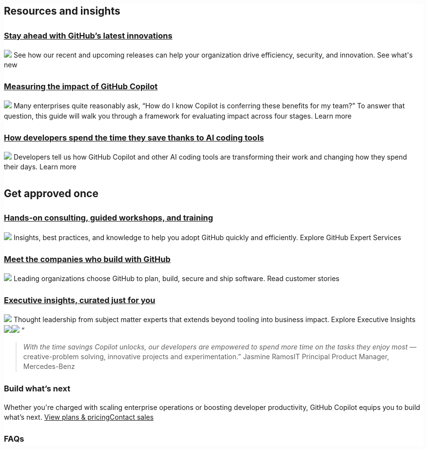 ## Resources and insights
### [Stay ahead with GitHub’s latest innovations](https://github.com/roadmap-webinar-series)
![](https://images.ctfassets.net/8aevphvgewt8/2C8LosSxWWNwe4LY8X7l6S/e443d956155223952ebe232c952a73e4/Image__30_.png?fm=webp)
See how our recent and upcoming releases can help your organization drive efficiency, security, and innovation. 
See what's new
### [Measuring the impact of GitHub Copilot](https://resources.github.com/learn/pathways/copilot/essentials/measuring-the-impact-of-github-copilot/)
![](https://images.ctfassets.net/8aevphvgewt8/7yrWMGQ92t2DCluqXWK1Q9/cde5c4ec928cdb48a575eddc662961ec/image__31_.png?fm=webp)
Many enterprises quite reasonably ask, “How do I know Copilot is conferring these benefits for my team?” To answer that question, this guide will walk you through a framework for evaluating impact across four stages. 
Learn more
### [How developers spend the time they save thanks to AI coding tools](https://github.blog/ai-and-ml/generative-ai/how-developers-spend-the-time-they-save-thanks-to-ai-coding-tools/)
![](https://images.ctfassets.net/8aevphvgewt8/dxLUKfwqLiFUtWj7mhaJB/e5b473effe81ce5f654a0686deb30cae/image__32_.png?fm=webp)
Developers tell us how GitHub Copilot and other AI coding tools are transforming their work and changing how they spend their days.
Learn more
## Get approved once
### [Hands-on consulting, guided workshops, and training](https://github.com/services)
![](https://images.ctfassets.net/8aevphvgewt8/3d8cxfbf15LYyt8OYWAH44/cf003d06d90f6761da75e7ad7661723a/image_3__1_.png?fm=webp)
Insights, best practices, and knowledge to help you adopt GitHub quickly and efficiently.
Explore GitHub Expert Services
### [Meet the companies who build with GitHub](https://github.com/customer-stories)
![](https://images.ctfassets.net/8aevphvgewt8/MzkLJq4oohBoErslK53vW/2a21501e9e9e41b22cb5b17d4d192b93/image__33_.png?fm=webp)
Leading organizations choose GitHub to plan, build, secure and ship software.
Read customer stories
### [Executive insights, curated just for you](https://github.com/solutions/executive-insights)
![](https://images.ctfassets.net/8aevphvgewt8/2GL7jX2LiF17z4HMhQGV4q/f7e02c2d13d10e8e2996a30787cde1db/executive-insights-img-02.png?fm=webp)
Thought leadership from subject matter experts that extends beyond tooling into business impact.
Explore Executive Insights
![](https://github.githubassets.com/assets/ai-shape-left-b38c9bed5774.webp)![](https://github.githubassets.com/assets/ai-shape-right-55f69f2fddd3.webp)
“
>  _With the time savings Copilot unlocks, our developers are empowered to spend more time on the tasks they enjoy most_ — creative-problem solving, innovative projects and experimentation.”
Jasmine RamosIT Principal Product Manager, Mercedes-Benz 
### Build what’s next
Whether you're charged with scaling enterprise operations or boosting developer productivity, GitHub Copilot equips you to build what’s next.
[View plans & pricing](https://github.com/features/copilot/plans?ref_cta=View+pricing+and+plans&ref_loc=footer&ref_page=%2Ffeatures_copilot_copilot_business)[Contact sales](https://github.com/features/copilot/plans?ref_cta=Contact+sales&ref_loc=footer&ref_page=%2Ffeatures_copilot_copilot_business)
### FAQs